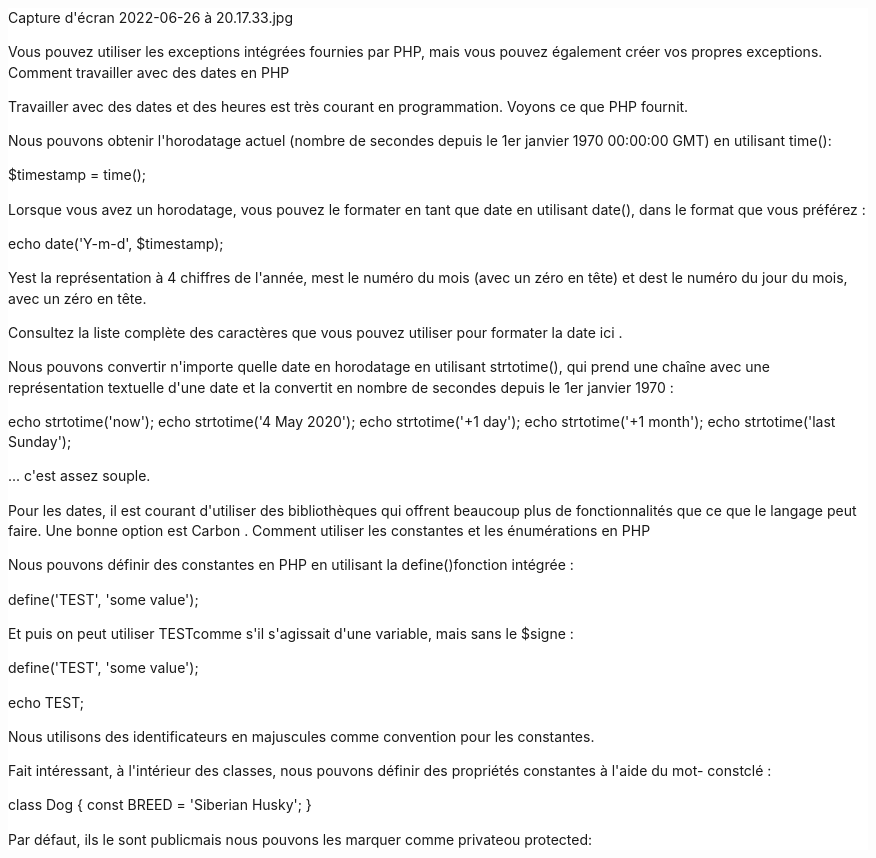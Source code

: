 Capture d'écran 2022-06-26 à 20.17.33.jpg

Vous pouvez utiliser les exceptions intégrées fournies par PHP, mais vous pouvez également créer vos propres exceptions.
Comment travailler avec des dates en PHP

Travailler avec des dates et des heures est très courant en programmation. Voyons ce que PHP fournit.

Nous pouvons obtenir l'horodatage actuel (nombre de secondes depuis le 1er janvier 1970 00:00:00 GMT) en utilisant time():

$timestamp = time();

Lorsque vous avez un horodatage, vous pouvez le formater en tant que date en utilisant date(), dans le format que vous préférez :

echo date('Y-m-d', $timestamp);

Yest la représentation à 4 chiffres de l'année, mest le numéro du mois (avec un zéro en tête) et dest le numéro du jour du mois, avec un zéro en tête.

Consultez la liste complète des caractères que vous pouvez utiliser pour formater la date ici .

Nous pouvons convertir n'importe quelle date en horodatage en utilisant strtotime(), qui prend une chaîne avec une représentation textuelle d'une date et la convertit en nombre de secondes depuis le 1er janvier 1970 :

echo strtotime('now');
echo strtotime('4 May 2020');
echo strtotime('+1 day');
echo strtotime('+1 month');
echo strtotime('last Sunday');

... c'est assez souple.

Pour les dates, il est courant d'utiliser des bibliothèques qui offrent beaucoup plus de fonctionnalités que ce que le langage peut faire. Une bonne option est Carbon .
Comment utiliser les constantes et les énumérations en PHP

Nous pouvons définir des constantes en PHP en utilisant la define()fonction intégrée :

define('TEST', 'some value');

Et puis on peut utiliser TESTcomme s'il s'agissait d'une variable, mais sans le $signe :

define('TEST', 'some value');

echo TEST;

Nous utilisons des identificateurs en majuscules comme convention pour les constantes.

Fait intéressant, à l'intérieur des classes, nous pouvons définir des propriétés constantes à l'aide du mot- constclé :

class Dog {
  const BREED = 'Siberian Husky';
}

Par défaut, ils le sont publicmais nous pouvons les marquer comme privateou protected:
